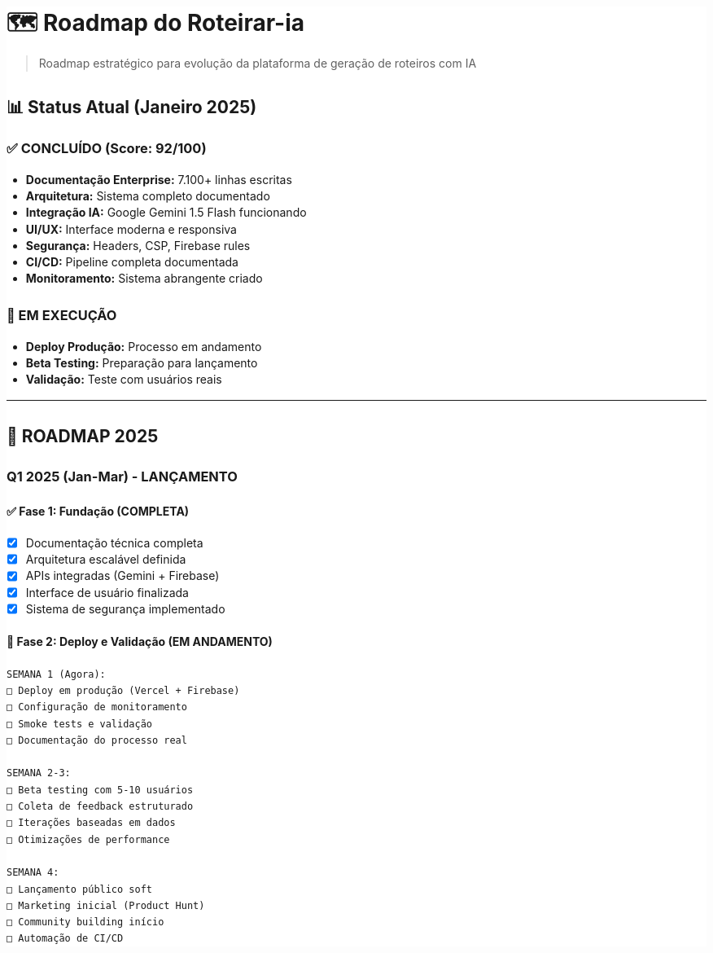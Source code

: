 # 🗺️ Roadmap do Roteirar-ia

> Roadmap estratégico para evolução da plataforma de geração de roteiros com IA

## 📊 **Status Atual (Janeiro 2025)**

### **✅ CONCLUÍDO (Score: 92/100)**
- **Documentação Enterprise:** 7.100+ linhas escritas
- **Arquitetura:** Sistema completo documentado  
- **Integração IA:** Google Gemini 1.5 Flash funcionando
- **UI/UX:** Interface moderna e responsiva
- **Segurança:** Headers, CSP, Firebase rules
- **CI/CD:** Pipeline completa documentada
- **Monitoramento:** Sistema abrangente criado

### **🚀 EM EXECUÇÃO**
- **Deploy Produção:** Processo em andamento
- **Beta Testing:** Preparação para lançamento
- **Validação:** Teste com usuários reais

---

## 🎯 **ROADMAP 2025**

### **Q1 2025 (Jan-Mar) - LANÇAMENTO**

#### **✅ Fase 1: Fundação (COMPLETA)**
- [x] Documentação técnica completa
- [x] Arquitetura escalável definida
- [x] APIs integradas (Gemini + Firebase)
- [x] Interface de usuário finalizada
- [x] Sistema de segurança implementado

#### **🚀 Fase 2: Deploy e Validação (EM ANDAMENTO)**
```
SEMANA 1 (Agora):
□ Deploy em produção (Vercel + Firebase)
□ Configuração de monitoramento
□ Smoke tests e validação
□ Documentação do processo real

SEMANA 2-3:
□ Beta testing com 5-10 usuários
□ Coleta de feedback estruturado
□ Iterações baseadas em dados
□ Otimizações de performance

SEMANA 4:
□ Lançamento público soft
□ Marketing inicial (Product Hunt)
□ Community building início
□ Automação de CI/CD
```
